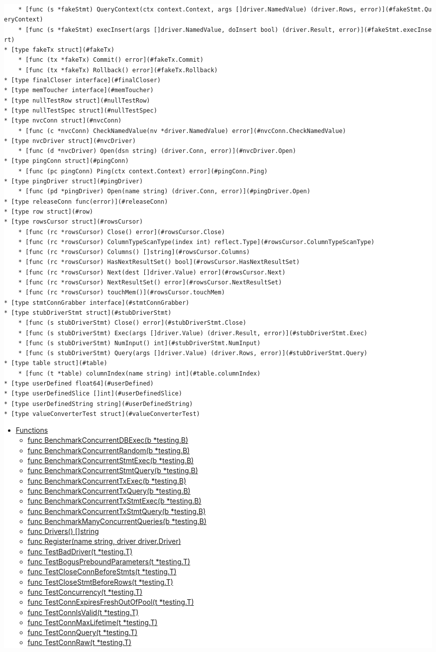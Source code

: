         * [func (s *fakeStmt) QueryContext(ctx context.Context, args []driver.NamedValue) (driver.Rows, error)](#fakeStmt.QueryContext)
        * [func (s *fakeStmt) execInsert(args []driver.NamedValue, doInsert bool) (driver.Result, error)](#fakeStmt.execInsert)
    * [type fakeTx struct](#fakeTx)
        * [func (tx *fakeTx) Commit() error](#fakeTx.Commit)
        * [func (tx *fakeTx) Rollback() error](#fakeTx.Rollback)
    * [type finalCloser interface](#finalCloser)
    * [type memToucher interface](#memToucher)
    * [type nullTestRow struct](#nullTestRow)
    * [type nullTestSpec struct](#nullTestSpec)
    * [type nvcConn struct](#nvcConn)
        * [func (c *nvcConn) CheckNamedValue(nv *driver.NamedValue) error](#nvcConn.CheckNamedValue)
    * [type nvcDriver struct](#nvcDriver)
        * [func (d *nvcDriver) Open(dsn string) (driver.Conn, error)](#nvcDriver.Open)
    * [type pingConn struct](#pingConn)
        * [func (pc pingConn) Ping(ctx context.Context) error](#pingConn.Ping)
    * [type pingDriver struct](#pingDriver)
        * [func (pd *pingDriver) Open(name string) (driver.Conn, error)](#pingDriver.Open)
    * [type releaseConn func(error)](#releaseConn)
    * [type row struct](#row)
    * [type rowsCursor struct](#rowsCursor)
        * [func (rc *rowsCursor) Close() error](#rowsCursor.Close)
        * [func (rc *rowsCursor) ColumnTypeScanType(index int) reflect.Type](#rowsCursor.ColumnTypeScanType)
        * [func (rc *rowsCursor) Columns() []string](#rowsCursor.Columns)
        * [func (rc *rowsCursor) HasNextResultSet() bool](#rowsCursor.HasNextResultSet)
        * [func (rc *rowsCursor) Next(dest []driver.Value) error](#rowsCursor.Next)
        * [func (rc *rowsCursor) NextResultSet() error](#rowsCursor.NextResultSet)
        * [func (rc *rowsCursor) touchMem()](#rowsCursor.touchMem)
    * [type stmtConnGrabber interface](#stmtConnGrabber)
    * [type stubDriverStmt struct](#stubDriverStmt)
        * [func (s stubDriverStmt) Close() error](#stubDriverStmt.Close)
        * [func (s stubDriverStmt) Exec(args []driver.Value) (driver.Result, error)](#stubDriverStmt.Exec)
        * [func (s stubDriverStmt) NumInput() int](#stubDriverStmt.NumInput)
        * [func (s stubDriverStmt) Query(args []driver.Value) (driver.Rows, error)](#stubDriverStmt.Query)
    * [type table struct](#table)
        * [func (t *table) columnIndex(name string) int](#table.columnIndex)
    * [type userDefined float64](#userDefined)
    * [type userDefinedSlice []int](#userDefinedSlice)
    * [type userDefinedString string](#userDefinedString)
    * [type valueConverterTest struct](#valueConverterTest)
* [Functions](#func)
    * [func BenchmarkConcurrentDBExec(b *testing.B)](#BenchmarkConcurrentDBExec)
    * [func BenchmarkConcurrentRandom(b *testing.B)](#BenchmarkConcurrentRandom)
    * [func BenchmarkConcurrentStmtExec(b *testing.B)](#BenchmarkConcurrentStmtExec)
    * [func BenchmarkConcurrentStmtQuery(b *testing.B)](#BenchmarkConcurrentStmtQuery)
    * [func BenchmarkConcurrentTxExec(b *testing.B)](#BenchmarkConcurrentTxExec)
    * [func BenchmarkConcurrentTxQuery(b *testing.B)](#BenchmarkConcurrentTxQuery)
    * [func BenchmarkConcurrentTxStmtExec(b *testing.B)](#BenchmarkConcurrentTxStmtExec)
    * [func BenchmarkConcurrentTxStmtQuery(b *testing.B)](#BenchmarkConcurrentTxStmtQuery)
    * [func BenchmarkManyConcurrentQueries(b *testing.B)](#BenchmarkManyConcurrentQueries)
    * [func Drivers() []string](#Drivers)
    * [func Register(name string, driver driver.Driver)](#Register)
    * [func TestBadDriver(t *testing.T)](#TestBadDriver)
    * [func TestBogusPreboundParameters(t *testing.T)](#TestBogusPreboundParameters)
    * [func TestCloseConnBeforeStmts(t *testing.T)](#TestCloseConnBeforeStmts)
    * [func TestCloseStmtBeforeRows(t *testing.T)](#TestCloseStmtBeforeRows)
    * [func TestConcurrency(t *testing.T)](#TestConcurrency)
    * [func TestConnExpiresFreshOutOfPool(t *testing.T)](#TestConnExpiresFreshOutOfPool)
    * [func TestConnIsValid(t *testing.T)](#TestConnIsValid)
    * [func TestConnMaxLifetime(t *testing.T)](#TestConnMaxLifetime)
    * [func TestConnQuery(t *testing.T)](#TestConnQuery)
    * [func TestConnRaw(t *testing.T)](#TestConnRaw)